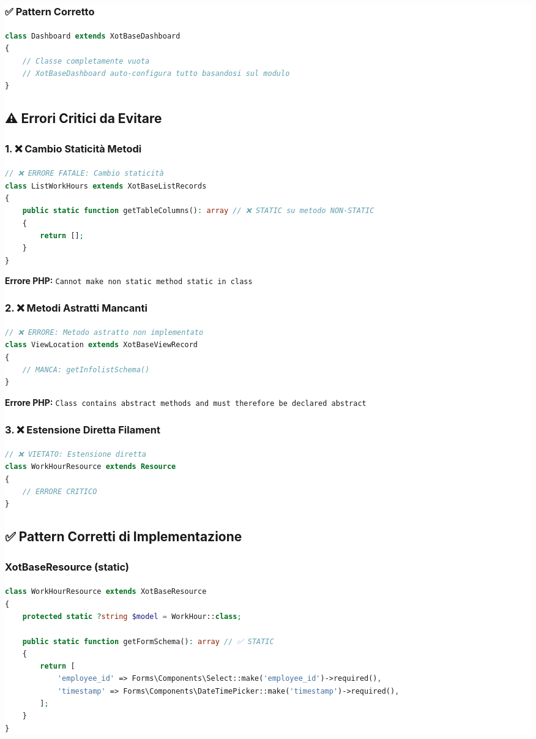 ### ✅ Pattern Corretto

```php
class Dashboard extends XotBaseDashboard
{
    // Classe completamente vuota
    // XotBaseDashboard auto-configura tutto basandosi sul modulo
}
```

## ⚠️ Errori Critici da Evitare

### 1. ❌ Cambio Staticità Metodi
```php
// ❌ ERRORE FATALE: Cambio staticità
class ListWorkHours extends XotBaseListRecords
{
    public static function getTableColumns(): array // ❌ STATIC su metodo NON-STATIC
    {
        return [];
    }
}
```

**Errore PHP:** `Cannot make non static method static in class`

### 2. ❌ Metodi Astratti Mancanti
```php
// ❌ ERRORE: Metodo astratto non implementato
class ViewLocation extends XotBaseViewRecord
{
    // MANCA: getInfolistSchema()
}
```

**Errore PHP:** `Class contains abstract methods and must therefore be declared abstract`

### 3. ❌ Estensione Diretta Filament
```php
// ❌ VIETATO: Estensione diretta
class WorkHourResource extends Resource
{
    // ERRORE CRITICO
}
```

## ✅ Pattern Corretti di Implementazione

### XotBaseResource (static)
```php
class WorkHourResource extends XotBaseResource
{
    protected static ?string $model = WorkHour::class;
    
    public static function getFormSchema(): array // ✅ STATIC
    {
        return [
            'employee_id' => Forms\Components\Select::make('employee_id')->required(),
            'timestamp' => Forms\Components\DateTimePicker::make('timestamp')->required(),
        ];
    }
}
```
